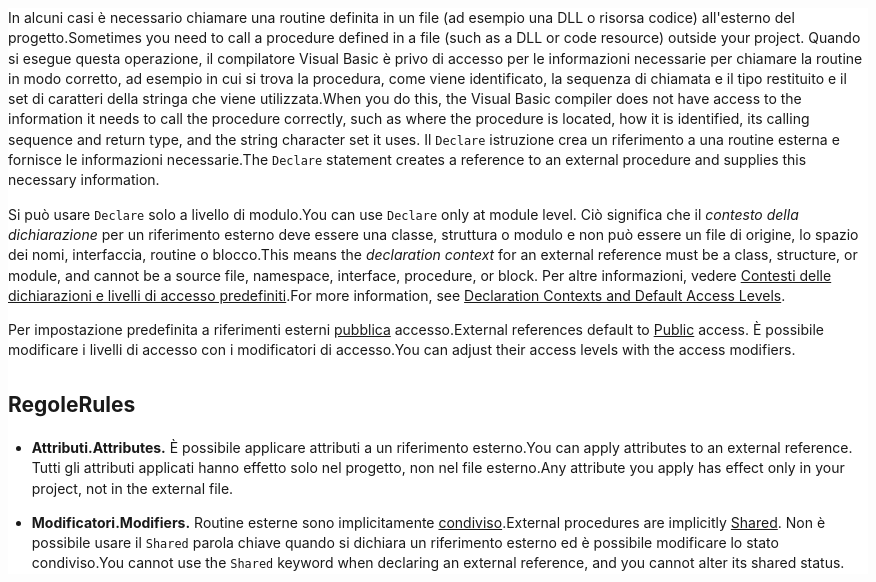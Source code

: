 <span data-ttu-id="a44e2-151">In alcuni casi è necessario chiamare una routine definita in un file (ad esempio una DLL o risorsa codice) all'esterno del progetto.</span><span class="sxs-lookup"><span data-stu-id="a44e2-151">Sometimes you need to call a procedure defined in a file (such as a DLL or code resource) outside your project.</span></span> <span data-ttu-id="a44e2-152">Quando si esegue questa operazione, il compilatore Visual Basic è privo di accesso per le informazioni necessarie per chiamare la routine in modo corretto, ad esempio in cui si trova la procedura, come viene identificato, la sequenza di chiamata e il tipo restituito e il set di caratteri della stringa che viene utilizzata.</span><span class="sxs-lookup"><span data-stu-id="a44e2-152">When you do this, the Visual Basic compiler does not have access to the information it needs to call the procedure correctly, such as where the procedure is located, how it is identified, its calling sequence and return type, and the string character set it uses.</span></span> <span data-ttu-id="a44e2-153">Il `Declare` istruzione crea un riferimento a una routine esterna e fornisce le informazioni necessarie.</span><span class="sxs-lookup"><span data-stu-id="a44e2-153">The `Declare` statement creates a reference to an external procedure and supplies this necessary information.</span></span>

<span data-ttu-id="a44e2-154">Si può usare `Declare` solo a livello di modulo.</span><span class="sxs-lookup"><span data-stu-id="a44e2-154">You can use `Declare` only at module level.</span></span> <span data-ttu-id="a44e2-155">Ciò significa che il *contesto della dichiarazione* per un riferimento esterno deve essere una classe, struttura o modulo e non può essere un file di origine, lo spazio dei nomi, interfaccia, routine o blocco.</span><span class="sxs-lookup"><span data-stu-id="a44e2-155">This means the *declaration context* for an external reference must be a class, structure, or module, and cannot be a source file, namespace, interface, procedure, or block.</span></span> <span data-ttu-id="a44e2-156">Per altre informazioni, vedere [Contesti delle dichiarazioni e livelli di accesso predefiniti](../../../visual-basic/language-reference/statements/declaration-contexts-and-default-access-levels.md).</span><span class="sxs-lookup"><span data-stu-id="a44e2-156">For more information, see [Declaration Contexts and Default Access Levels](../../../visual-basic/language-reference/statements/declaration-contexts-and-default-access-levels.md).</span></span>

<span data-ttu-id="a44e2-157">Per impostazione predefinita a riferimenti esterni [pubblica](../../../visual-basic/language-reference/modifiers/public.md) accesso.</span><span class="sxs-lookup"><span data-stu-id="a44e2-157">External references default to [Public](../../../visual-basic/language-reference/modifiers/public.md) access.</span></span> <span data-ttu-id="a44e2-158">È possibile modificare i livelli di accesso con i modificatori di accesso.</span><span class="sxs-lookup"><span data-stu-id="a44e2-158">You can adjust their access levels with the access modifiers.</span></span>

## <a name="rules"></a><span data-ttu-id="a44e2-159">Regole</span><span class="sxs-lookup"><span data-stu-id="a44e2-159">Rules</span></span>

- <span data-ttu-id="a44e2-160">**Attributi.**</span><span class="sxs-lookup"><span data-stu-id="a44e2-160">**Attributes.**</span></span> <span data-ttu-id="a44e2-161">È possibile applicare attributi a un riferimento esterno.</span><span class="sxs-lookup"><span data-stu-id="a44e2-161">You can apply attributes to an external reference.</span></span> <span data-ttu-id="a44e2-162">Tutti gli attributi applicati hanno effetto solo nel progetto, non nel file esterno.</span><span class="sxs-lookup"><span data-stu-id="a44e2-162">Any attribute you apply has effect only in your project, not in the external file.</span></span>

- <span data-ttu-id="a44e2-163">**Modificatori.**</span><span class="sxs-lookup"><span data-stu-id="a44e2-163">**Modifiers.**</span></span> <span data-ttu-id="a44e2-164">Routine esterne sono implicitamente [condiviso](../../../visual-basic/language-reference/modifiers/shared.md).</span><span class="sxs-lookup"><span data-stu-id="a44e2-164">External procedures are implicitly [Shared](../../../visual-basic/language-reference/modifiers/shared.md).</span></span> <span data-ttu-id="a44e2-165">Non è possibile usare il `Shared` parola chiave quando si dichiara un riferimento esterno ed è possibile modificare lo stato condiviso.</span><span class="sxs-lookup"><span data-stu-id="a44e2-165">You cannot use the `Shared` keyword when declaring an external reference, and you cannot alter its shared status.</span></span>
